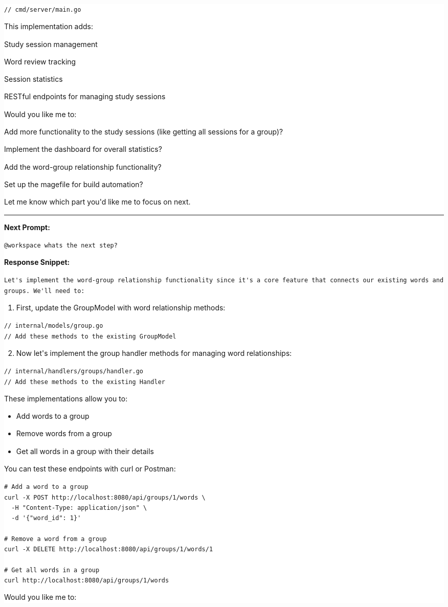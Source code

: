 ```
// cmd/server/main.go
```
This implementation adds:

Study session management

Word review tracking

Session statistics

RESTful endpoints for managing study sessions

Would you like me to:

Add more functionality to the study sessions (like getting all sessions for a group)?

Implement the dashboard for overall statistics?

Add the word-group relationship functionality?

Set up the magefile for build automation?

Let me know which part you'd like me to focus on next.

---

**Next Prompt:**
```
@workspace whats the next step?
```

**Response Snippet:**
  ```
Let's implement the word-group relationship functionality since it's a core feature that connects our existing words and groups. We'll need to:
```
1. First, update the GroupModel with word relationship methods:
```
// internal/models/group.go
// Add these methods to the existing GroupModel
```

2. Now let's implement the group handler methods for managing word relationships:
```
// internal/handlers/groups/handler.go
// Add these methods to the existing Handler

```

These implementations allow you to:

- Add words to a group

- Remove words from a group

- Get all words in a group with their details

You can test these endpoints with curl or Postman:
```
# Add a word to a group
curl -X POST http://localhost:8080/api/groups/1/words \
  -H "Content-Type: application/json" \
  -d '{"word_id": 1}'

# Remove a word from a group
curl -X DELETE http://localhost:8080/api/groups/1/words/1

# Get all words in a group
curl http://localhost:8080/api/groups/1/words
```
Would you like me to:
